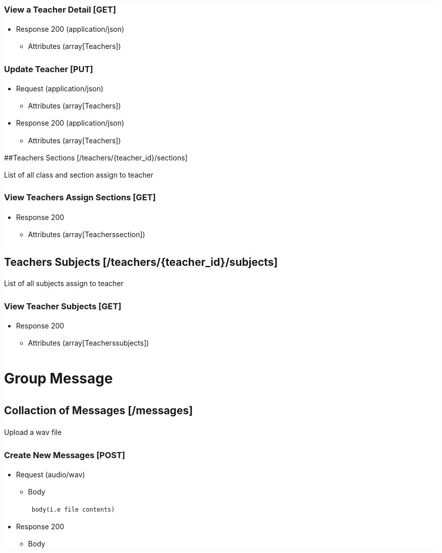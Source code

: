 ### View a Teacher Detail [GET]

+ Response 200 (application/json)

    + Attributes (array[Teachers])

    
### Update Teacher [PUT]

+ Request (application/json)  
    
    + Attributes (array[Teachers])

+ Response 200 (application/json)

    + Attributes (array[Teachers])

    
##Teachers Sections [/teachers/{teacher_id}/sections]

List of all class and section assign to teacher

### View Teachers Assign Sections  [GET]

+ Response 200

    + Attributes (array[Teacherssection])

## Teachers Subjects [/teachers/{teacher_id}/subjects]

List of all subjects assign to teacher

### View Teacher Subjects [GET]

+ Response 200

    + Attributes (array[Teacherssubjects])

# Group Message

## Collaction of Messages [/messages]

Upload a wav file 

### Create New  Messages [POST]

+ Request (audio/wav)

     + Body 
     
     
            body(i.e file contents)
    
+ Response 200

    + Body
